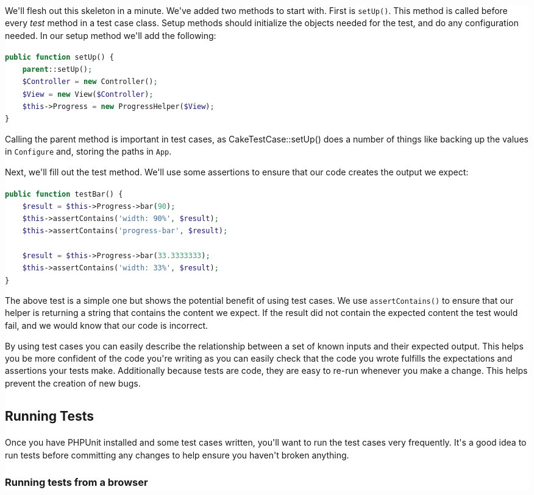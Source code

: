 We'll flesh out this skeleton in a minute. We've added two methods to start
with. First is `setUp()`. This method is called before every *test* method
in a test case class. Setup methods should initialize the objects needed for the
test, and do any configuration needed. In our setup method we'll add the
following:

``` php
public function setUp() {
    parent::setUp();
    $Controller = new Controller();
    $View = new View($Controller);
    $this->Progress = new ProgressHelper($View);
}
```

Calling the parent method is important in test cases, as CakeTestCase::setUp()
does a number of things like backing up the values in `Configure` and,
storing the paths in `App`.

Next, we'll fill out the test method. We'll use some assertions to ensure that
our code creates the output we expect:

``` php
public function testBar() {
    $result = $this->Progress->bar(90);
    $this->assertContains('width: 90%', $result);
    $this->assertContains('progress-bar', $result);

    $result = $this->Progress->bar(33.3333333);
    $this->assertContains('width: 33%', $result);
}
```

The above test is a simple one but shows the potential benefit of using test
cases. We use `assertContains()` to ensure that our helper is returning a
string that contains the content we expect. If the result did not contain the
expected content the test would fail, and we would know that our code is
incorrect.

By using test cases you can easily describe the relationship between a set of
known inputs and their expected output. This helps you be more confident of the
code you're writing as you can easily check that the code you wrote fulfills the
expectations and assertions your tests make. Additionally because tests are
code, they are easy to re-run whenever you make a change. This helps prevent
the creation of new bugs.

<a id="running-tests"></a>

## Running Tests

Once you have PHPUnit installed and some test cases written, you'll want to run
the test cases very frequently. It's a good idea to run tests before committing
any changes to help ensure you haven't broken anything.

### Running tests from a browser

